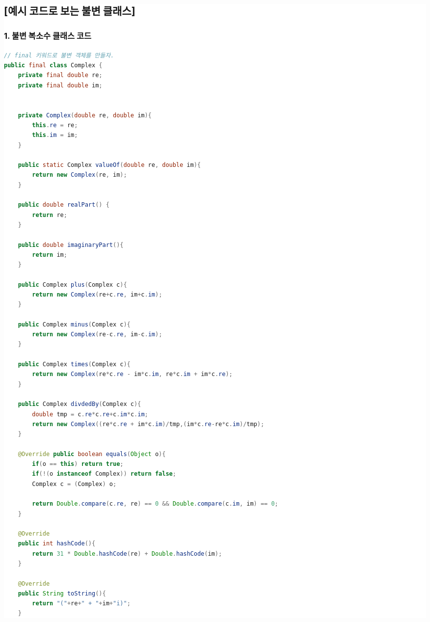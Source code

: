 
## [예시 코드로 보는 불변 클래스]

### 1. 불변 복소수 클래스 코드

```java
// final 키워드로 불변 객체를 만들자.
public final class Complex {
    private final double re;
    private final double im;


    private Complex(double re, double im){
        this.re = re;
        this.im = im;
    }

    public static Complex valueOf(double re, double im){
        return new Complex(re, im);
    }

    public double realPart() {
        return re;
    }

    public double imaginaryPart(){
        return im;
    }

    public Complex plus(Complex c){
        return new Complex(re+c.re, im+c.im);
    }

    public Complex minus(Complex c){
        return new Complex(re-c.re, im-c.im);
    }

    public Complex times(Complex c){
        return new Complex(re*c.re - im*c.im, re*c.im + im*c.re);
    }

    public Complex divdedBy(Complex c){
        double tmp = c.re*c.re+c.im*c.im;
        return new Complex((re*c.re + im*c.im)/tmp,(im*c.re-re*c.im)/tmp);
    }

    @Override public boolean equals(Object o){
        if(o == this) return true;
        if(!(o instanceof Complex)) return false;
        Complex c = (Complex) o;

        return Double.compare(c.re, re) == 0 && Double.compare(c.im, im) == 0;
    }

    @Override
    public int hashCode(){
        return 31 * Double.hashCode(re) + Double.hashCode(im);
    }

    @Override
    public String toString(){
        return "("+re+" + "+im+"i)";
    }
```